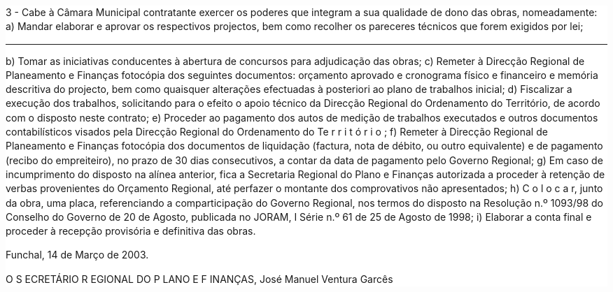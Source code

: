 
3 - Cabe à Câmara Municipal contratante exercer os
poderes que integram a sua qualidade de dono das
obras, nomeadamente:
a) Mandar elaborar e aprovar os respectivos
projectos, bem como recolher os pareceres
técnicos que forem exigidos por lei;




---

b) Tomar as iniciativas conducentes à abertura
de concursos para adjudicação das obras;
c) Remeter à Direcção Regional de Planeamento e
Finanças fotocópia dos seguintes documentos:
orçamento aprovado e cronograma físico e
financeiro e memória descritiva do projecto,
bem como quaisquer alterações efectuadas à
posteriori ao plano de trabalhos inicial;
d) Fiscalizar a execução dos trabalhos, solicitando
para o efeito o apoio técnico da Direcção
Regional do Ordenamento do Território, de
acordo com o disposto neste contrato;
e) Proceder ao pagamento dos autos de medição
de trabalhos executados e outros documentos
contabilísticos visados pela Direcção Regional
do Ordenamento do Te r r i t ó r i o ;
f) Remeter à Direcção Regional de Planeamento e Finanças fotocópia dos documentos
de liquidação (factura, nota de débito, ou
outro equivalente) e de pagamento (recibo do
empreiteiro), no prazo de 30 dias consecutivos, a contar da data de pagamento pelo
Governo Regional;
g) Em caso de incumprimento do disposto na
alínea anterior, fica a Secretaria Regional do
Plano e Finanças autorizada a proceder à
retenção de verbas provenientes do Orçamento
Regional, até perfazer o montante dos
comprovativos não apresentados;
h) C o l o c a r, junto da obra, uma placa, referenciando a comparticipação do Governo Regional, nos termos do disposto na Resolução n.º
1093/98 do Conselho do Governo de 20 de
Agosto, publicada no JORAM, I Série n.º 61 de
25 de Agosto de 1998;
i) Elaborar a conta final e proceder à recepção
provisória e definitiva das obras.


Funchal, 14 de Março de 2003.


O S ECRETÁRIO R EGIONAL DO P LANO E F INANÇAS, José
Manuel Ventura Garcês

